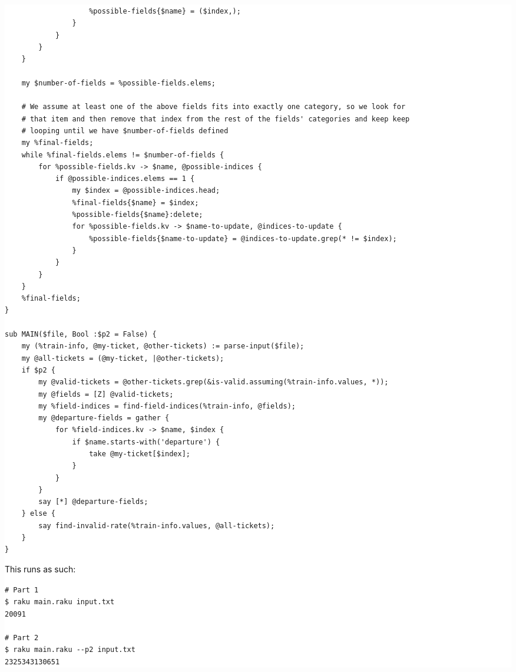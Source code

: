 ```
                    %possible-fields{$name} = ($index,);
                }
            }
        }
    }

    my $number-of-fields = %possible-fields.elems;

    # We assume at least one of the above fields fits into exactly one category, so we look for
    # that item and then remove that index from the rest of the fields' categories and keep keep
    # looping until we have $number-of-fields defined
    my %final-fields;
    while %final-fields.elems != $number-of-fields {
        for %possible-fields.kv -> $name, @possible-indices {
            if @possible-indices.elems == 1 {
                my $index = @possible-indices.head;
                %final-fields{$name} = $index;
                %possible-fields{$name}:delete;
                for %possible-fields.kv -> $name-to-update, @indices-to-update {
                    %possible-fields{$name-to-update} = @indices-to-update.grep(* != $index);
                }
            }
        }
    }
    %final-fields;
}

sub MAIN($file, Bool :$p2 = False) {
    my (%train-info, @my-ticket, @other-tickets) := parse-input($file);
    my @all-tickets = (@my-ticket, |@other-tickets);
    if $p2 {
        my @valid-tickets = @other-tickets.grep(&is-valid.assuming(%train-info.values, *));
        my @fields = [Z] @valid-tickets;
        my %field-indices = find-field-indices(%train-info, @fields);
        my @departure-fields = gather {
            for %field-indices.kv -> $name, $index {
                if $name.starts-with('departure') {
                    take @my-ticket[$index];
                }
            }
        }
        say [*] @departure-fields;
    } else {
        say find-invalid-rate(%train-info.values, @all-tickets);
    }
}
```

This runs as such:

```
# Part 1
$ raku main.raku input.txt
20091

# Part 2
$ raku main.raku --p2 input.txt
2325343130651
```
